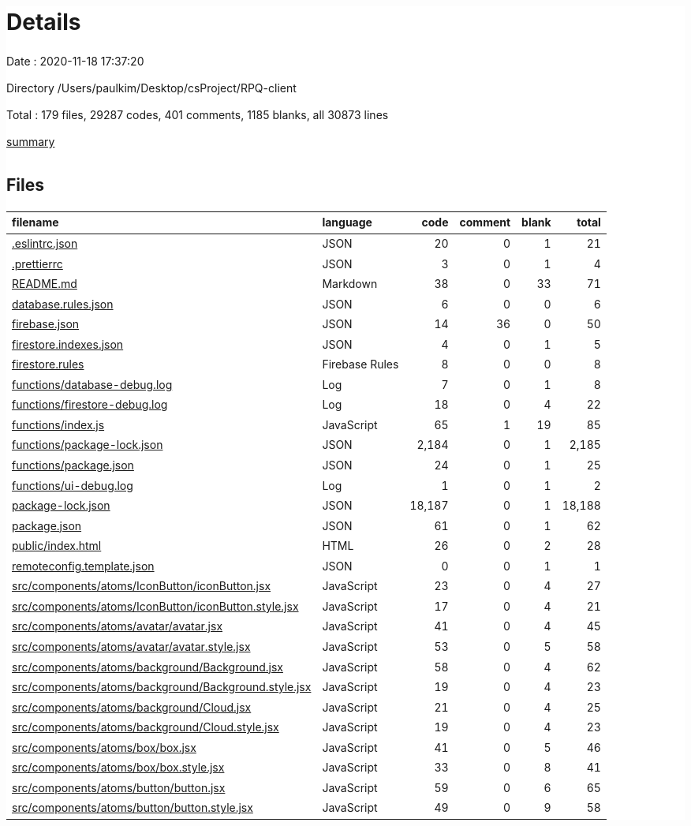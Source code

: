 # Details

Date : 2020-11-18 17:37:20

Directory /Users/paulkim/Desktop/csProject/RPQ-client

Total : 179 files,  29287 codes, 401 comments, 1185 blanks, all 30873 lines

[summary](results.md)

## Files
| filename | language | code | comment | blank | total |
| :--- | :--- | ---: | ---: | ---: | ---: |
| [.eslintrc.json](/.eslintrc.json) | JSON | 20 | 0 | 1 | 21 |
| [.prettierrc](/.prettierrc) | JSON | 3 | 0 | 1 | 4 |
| [README.md](/README.md) | Markdown | 38 | 0 | 33 | 71 |
| [database.rules.json](/database.rules.json) | JSON | 6 | 0 | 0 | 6 |
| [firebase.json](/firebase.json) | JSON | 14 | 36 | 0 | 50 |
| [firestore.indexes.json](/firestore.indexes.json) | JSON | 4 | 0 | 1 | 5 |
| [firestore.rules](/firestore.rules) | Firebase Rules | 8 | 0 | 0 | 8 |
| [functions/database-debug.log](/functions/database-debug.log) | Log | 7 | 0 | 1 | 8 |
| [functions/firestore-debug.log](/functions/firestore-debug.log) | Log | 18 | 0 | 4 | 22 |
| [functions/index.js](/functions/index.js) | JavaScript | 65 | 1 | 19 | 85 |
| [functions/package-lock.json](/functions/package-lock.json) | JSON | 2,184 | 0 | 1 | 2,185 |
| [functions/package.json](/functions/package.json) | JSON | 24 | 0 | 1 | 25 |
| [functions/ui-debug.log](/functions/ui-debug.log) | Log | 1 | 0 | 1 | 2 |
| [package-lock.json](/package-lock.json) | JSON | 18,187 | 0 | 1 | 18,188 |
| [package.json](/package.json) | JSON | 61 | 0 | 1 | 62 |
| [public/index.html](/public/index.html) | HTML | 26 | 0 | 2 | 28 |
| [remoteconfig.template.json](/remoteconfig.template.json) | JSON | 0 | 0 | 1 | 1 |
| [src/components/atoms/IconButton/iconButton.jsx](/src/components/atoms/IconButton/iconButton.jsx) | JavaScript | 23 | 0 | 4 | 27 |
| [src/components/atoms/IconButton/iconButton.style.jsx](/src/components/atoms/IconButton/iconButton.style.jsx) | JavaScript | 17 | 0 | 4 | 21 |
| [src/components/atoms/avatar/avatar.jsx](/src/components/atoms/avatar/avatar.jsx) | JavaScript | 41 | 0 | 4 | 45 |
| [src/components/atoms/avatar/avatar.style.jsx](/src/components/atoms/avatar/avatar.style.jsx) | JavaScript | 53 | 0 | 5 | 58 |
| [src/components/atoms/background/Background.jsx](/src/components/atoms/background/Background.jsx) | JavaScript | 58 | 0 | 4 | 62 |
| [src/components/atoms/background/Background.style.jsx](/src/components/atoms/background/Background.style.jsx) | JavaScript | 19 | 0 | 4 | 23 |
| [src/components/atoms/background/Cloud.jsx](/src/components/atoms/background/Cloud.jsx) | JavaScript | 21 | 0 | 4 | 25 |
| [src/components/atoms/background/Cloud.style.jsx](/src/components/atoms/background/Cloud.style.jsx) | JavaScript | 19 | 0 | 4 | 23 |
| [src/components/atoms/box/box.jsx](/src/components/atoms/box/box.jsx) | JavaScript | 41 | 0 | 5 | 46 |
| [src/components/atoms/box/box.style.jsx](/src/components/atoms/box/box.style.jsx) | JavaScript | 33 | 0 | 8 | 41 |
| [src/components/atoms/button/button.jsx](/src/components/atoms/button/button.jsx) | JavaScript | 59 | 0 | 6 | 65 |
| [src/components/atoms/button/button.style.jsx](/src/components/atoms/button/button.style.jsx) | JavaScript | 49 | 0 | 9 | 58 |